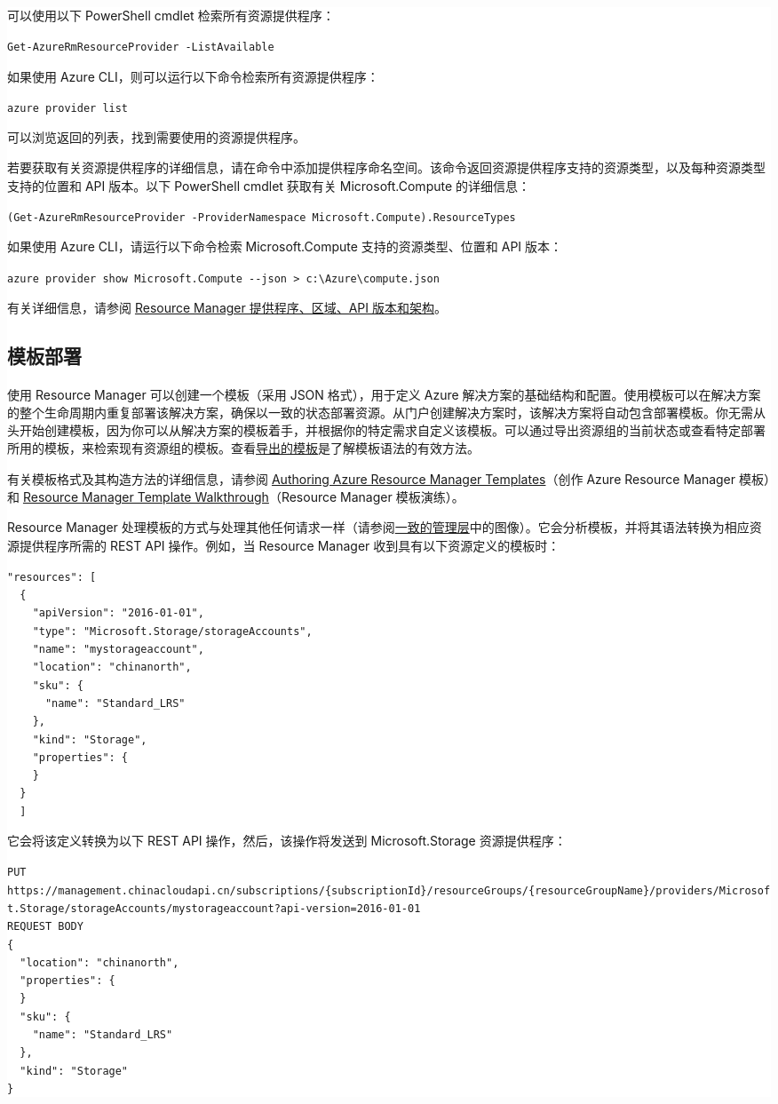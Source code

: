 可以使用以下 PowerShell cmdlet 检索所有资源提供程序：

    Get-AzureRmResourceProvider -ListAvailable

如果使用 Azure CLI，则可以运行以下命令检索所有资源提供程序：

    azure provider list

可以浏览返回的列表，找到需要使用的资源提供程序。

若要获取有关资源提供程序的详细信息，请在命令中添加提供程序命名空间。该命令返回资源提供程序支持的资源类型，以及每种资源类型支持的位置和 API 版本。以下 PowerShell cmdlet 获取有关 Microsoft.Compute 的详细信息：

    (Get-AzureRmResourceProvider -ProviderNamespace Microsoft.Compute).ResourceTypes

如果使用 Azure CLI，请运行以下命令检索 Microsoft.Compute 支持的资源类型、位置和 API 版本：

    azure provider show Microsoft.Compute --json > c:\Azure\compute.json

有关详细信息，请参阅 [Resource Manager 提供程序、区域、API 版本和架构](/documentation/articles/resource-manager-supported-services/)。

## <a name="template-deployment"></a> 模板部署
使用 Resource Manager 可以创建一个模板（采用 JSON 格式），用于定义 Azure 解决方案的基础结构和配置。使用模板可以在解决方案的整个生命周期内重复部署该解决方案，确保以一致的状态部署资源。从门户创建解决方案时，该解决方案将自动包含部署模板。你无需从头开始创建模板，因为你可以从解决方案的模板着手，并根据你的特定需求自定义该模板。可以通过导出资源组的当前状态或查看特定部署所用的模板，来检索现有资源组的模板。查看[导出的模板](/documentation/articles/resource-manager-export-template/)是了解模板语法的有效方法。

有关模板格式及其构造方法的详细信息，请参阅 [Authoring Azure Resource Manager Templates](/documentation/articles/resource-group-authoring-templates/)（创作 Azure Resource Manager 模板）和 [Resource Manager Template Walkthrough](/documentation/articles/resource-manager-template-walkthrough/)（Resource Manager 模板演练）。

Resource Manager 处理模板的方式与处理其他任何请求一样（请参阅[一致的管理层](#consistent-management-layer)中的图像）。它会分析模板，并将其语法转换为相应资源提供程序所需的 REST API 操作。例如，当 Resource Manager 收到具有以下资源定义的模板时：

    "resources": [
      {
        "apiVersion": "2016-01-01",
        "type": "Microsoft.Storage/storageAccounts",
        "name": "mystorageaccount",
        "location": "chinanorth",
        "sku": {
          "name": "Standard_LRS"
        },
        "kind": "Storage",
        "properties": {
        }
      }
      ]

它会将该定义转换为以下 REST API 操作，然后，该操作将发送到 Microsoft.Storage 资源提供程序：

    PUT
    https://management.chinacloudapi.cn/subscriptions/{subscriptionId}/resourceGroups/{resourceGroupName}/providers/Microsoft.Storage/storageAccounts/mystorageaccount?api-version=2016-01-01
    REQUEST BODY
    {
      "location": "chinanorth",
      "properties": {
      }
      "sku": {
        "name": "Standard_LRS"
      },   
      "kind": "Storage"
    }
